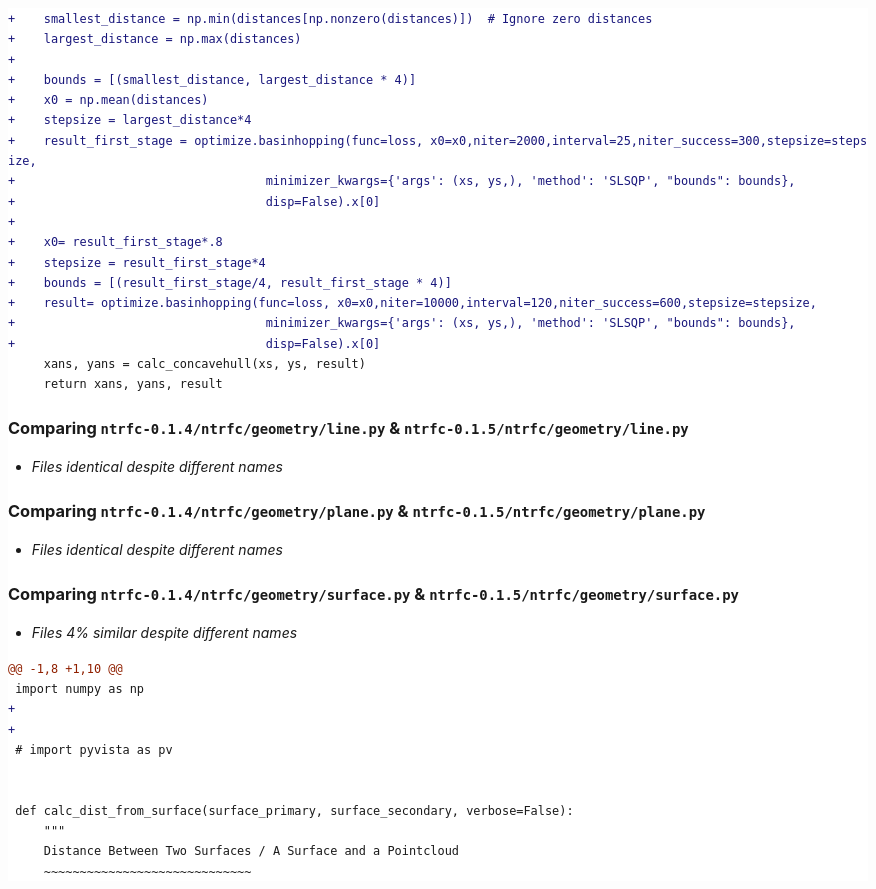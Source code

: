 ```diff
+    smallest_distance = np.min(distances[np.nonzero(distances)])  # Ignore zero distances
+    largest_distance = np.max(distances)
+
+    bounds = [(smallest_distance, largest_distance * 4)]
+    x0 = np.mean(distances)
+    stepsize = largest_distance*4
+    result_first_stage = optimize.basinhopping(func=loss, x0=x0,niter=2000,interval=25,niter_success=300,stepsize=stepsize,
+                                   minimizer_kwargs={'args': (xs, ys,), 'method': 'SLSQP', "bounds": bounds},
+                                   disp=False).x[0]
+
+    x0= result_first_stage*.8
+    stepsize = result_first_stage*4
+    bounds = [(result_first_stage/4, result_first_stage * 4)]
+    result= optimize.basinhopping(func=loss, x0=x0,niter=10000,interval=120,niter_success=600,stepsize=stepsize,
+                                   minimizer_kwargs={'args': (xs, ys,), 'method': 'SLSQP', "bounds": bounds},
+                                   disp=False).x[0]
     xans, yans = calc_concavehull(xs, ys, result)
     return xans, yans, result
```

### Comparing `ntrfc-0.1.4/ntrfc/geometry/line.py` & `ntrfc-0.1.5/ntrfc/geometry/line.py`

 * *Files identical despite different names*

### Comparing `ntrfc-0.1.4/ntrfc/geometry/plane.py` & `ntrfc-0.1.5/ntrfc/geometry/plane.py`

 * *Files identical despite different names*

### Comparing `ntrfc-0.1.4/ntrfc/geometry/surface.py` & `ntrfc-0.1.5/ntrfc/geometry/surface.py`

 * *Files 4% similar despite different names*

```diff
@@ -1,8 +1,10 @@
 import numpy as np
+
+
 # import pyvista as pv
 
 
 def calc_dist_from_surface(surface_primary, surface_secondary, verbose=False):
     """
     Distance Between Two Surfaces / A Surface and a Pointcloud
     ~~~~~~~~~~~~~~~~~~~~~~~~~~~~~
```

